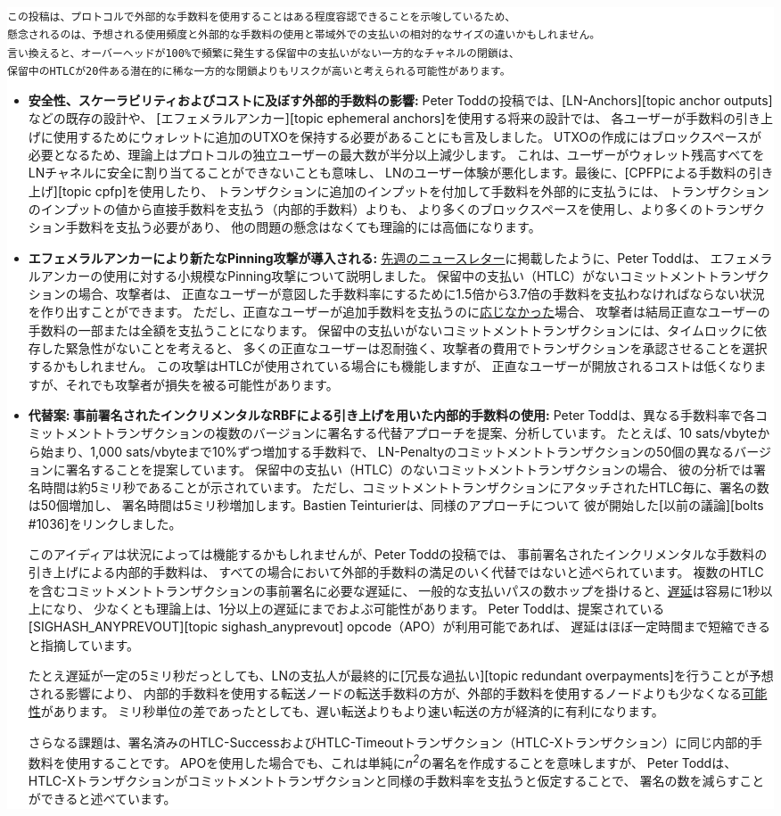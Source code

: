     この投稿は、プロトコルで外部的な手数料を使用することはある程度容認できることを示唆しているため、
    懸念されるのは、予想される使用頻度と外部的な手数料の使用と帯域外での支払いの相対的なサイズの違いかもしれません。
    言い換えると、オーバーヘッドが100%で頻繁に発生する保留中の支払いがない一方的なチャネルの閉鎖は、
    保留中のHTLCが20件ある潜在的に稀な一方的な閉鎖よりもリスクが高いと考えられる可能性があります。

  - **安全性、スケーラビリティおよびコストに及ぼす外部的手数料の影響:**
    Peter Toddの投稿では、[LN-Anchors][topic anchor outputs]などの既存の設計や、
    [エフェメラルアンカー][topic ephemeral anchors]を使用する将来の設計では、
    各ユーザーが手数料の引き上げに使用するためにウォレットに追加のUTXOを保持する必要があることにも言及しました。
    UTXOの作成にはブロックスペースが必要となるため、理論上はプロトコルの独立ユーザーの最大数が半分以上減少します。
    これは、ユーザーがウォレット残高すべてをLNチャネルに安全に割り当てることができないことも意味し、
    LNのユーザー体験が悪化します。最後に、[CPFPによる手数料の引き上げ][topic cpfp]を使用したり、
    トランザクションに追加のインプットを付加して手数料を外部的に支払うには、
    トランザクションのインプットの値から直接手数料を支払う（内部的手数料）よりも、
    より多くのブロックスペースを使用し、より多くのトランザクション手数料を支払う必要があり、
    他の問題の懸念はなくても理論的には高価になります。

  - **エフェメラルアンカーにより新たなPinning攻撃が導入される:**
    [先週のニュースレター][news283 pinning]に掲載したように、Peter Toddは、
    エフェメラルアンカーの使用に対する小規模なPinning攻撃について説明しました。
    保留中の支払い（HTLC）がないコミットメントトランザクションの場合、攻撃者は、
    正直なユーザーが意図した手数料率にするために1.5倍から3.7倍の手数料を支払わなければならない状況を作り出すことができます。
    ただし、正直なユーザーが追加手数料を支払うのに[応じなかった][harding pinning]場合、
    攻撃者は結局正直なユーザーの手数料の一部または全額を支払うことになります。
    保留中の支払いがないコミットメントトランザクションには、タイムロックに依存した緊急性がないことを考えると、
    多くの正直なユーザーは忍耐強く、攻撃者の費用でトランザクションを承認させることを選択するかもしれません。
    この攻撃はHTLCが使用されている場合にも機能しますが、
    正直なユーザーが開放されるコストは低くなりますが、それでも攻撃者が損失を被る可能性があります。

  - **代替案: 事前署名されたインクリメンタルなRBFによる引き上げを用いた内部的手数料の使用:**
    Peter Toddは、異なる手数料率で各コミットメントトランザクションの複数のバージョンに署名する代替アプローチを提案、分析しています。
    たとえば、10 sats/vbyteから始まり、1,000 sats/vbyteまで10%ずつ増加する手数料で、
    LN-Penaltyのコミットメントトランザクションの50個の異なるバージョンに署名することを提案しています。
    保留中の支払い（HTLC）のないコミットメントトランザクションの場合、
    彼の分析では署名時間は約5ミリ秒であることが示されています。
    ただし、コミットメントトランザクションにアタッチされたHTLC毎に、署名の数は50個増加し、
    署名時間は5ミリ秒増加します。Bastien Teinturierは、同様のアプローチについて
    彼が開始した[以前の議論][bolts #1036]をリンクしました。

    このアイディアは状況によっては機能するかもしれませんが、Peter Toddの投稿では、
    事前署名されたインクリメンタルな手数料の引き上げによる内部的手数料は、
    すべての場合において外部的手数料の満足のいく代替ではないと述べられています。
    複数のHTLCを含むコミットメントトランザクションの事前署名に必要な遅延に、
    一般的な支払いパスの数ホップを掛けると、[遅延][harding delays]は容易に1秒以上になり、
    少なくとも理論上は、1分以上の遅延にまでおよぶ可能性があります。
    Peter Toddは、提案されている[SIGHASH_ANYPREVOUT][topic sighash_anyprevout] opcode（APO）が利用可能であれば、
    遅延はほぼ一定時間まで短縮できると指摘しています。

    たとえ遅延が一定の5ミリ秒だっとしても、LNの支払人が最終的に[冗長な過払い][topic redundant overpayments]を行うことが予想される影響により、
    内部的手数料を使用する転送ノードの転送手数料の方が、外部的手数料を使用するノードよりも少なくなる[可能性][harding stuckless]があります。
    ミリ秒単位の差であったとしても、遅い転送よりもより速い転送の方が経済的に有利になります。

    さらなる課題は、署名済みのHTLC-SuccessおよびHTLC-Timeoutトランザクション（HTLC-Xトランザクション）に同じ内部的手数料を使用することです。
    APOを使用した場合でも、これは単純に<i>n<sup>2</sup></i>の署名を作成することを意味しますが、
    Peter Toddは、HTLC-Xトランザクションがコミットメントトランザクションと同様の手数料率を支払うと仮定することで、
    署名の数を減らすことができると述べています。


[poinsot v3]: https://delvingbitcoin.org/t/v3-transaction-policy-for-anti-pinning/340
[todd v3]: https://petertodd.org/2023/v3-transactions-review
[dlc cpfp]: https://github.com/discreetlogcontracts/dlcspecs/blob/master/Non-Interactive-Protocol.md
[news283 pinning]: /ja/newsletters/2024/01/03/#v3-pinning
[harding pinning]: https://delvingbitcoin.org/t/v3-transaction-policy-for-anti-pinning/340/22
[harding delays]: https://delvingbitcoin.org/t/v3-transaction-policy-for-anti-pinning/340/6
[harding stuckless]: https://delvingbitcoin.org/t/v3-transaction-policy-for-anti-pinning/340/5
[teinturier fees]: https://github.com/bitcoin/bitcoin/pull/28948#issuecomment-1873793179
[russell inline]: https://rusty.ozlabs.org/2024/01/08/txhash-tx-stacking.html
[sanders lns]: https://delvingbitcoin.org/t/ln-symmetry-project-recap/359
[poc lns]: https://github.com/instagibbs/lightning/tree/eltoo_support
[cln hotfix]: /ja/newsletters/2024/01/03/#core-lightning-6957
[review club 28956]: https://bitcoincore.reviews/28956
[time dilation attack]: /en/newsletters/2020/06/10/#time-dilation-attacks-against-ln
[se timestamp accecptance]: https://bitcoin.stackexchange.com/a/121251/97099
[TestBlockValidity function]: https://github.com/bitcoin/bitcoin/blob/063a8b83875997068b3eb506b5f30f2691d18052/src/validation.cpp#L4228
[CreateNewBlock function]: https://github.com/bitcoin/bitcoin/blob/063a8b83875997068b3eb506b5f30f2691d18052/src/node/miner.cpp#L106
[CanDirectFetch function]: https://github.com/bitcoin/bitcoin/blob/063a8b83875997068b3eb506b5f30f2691d18052/src/net_processing.cpp#L1314